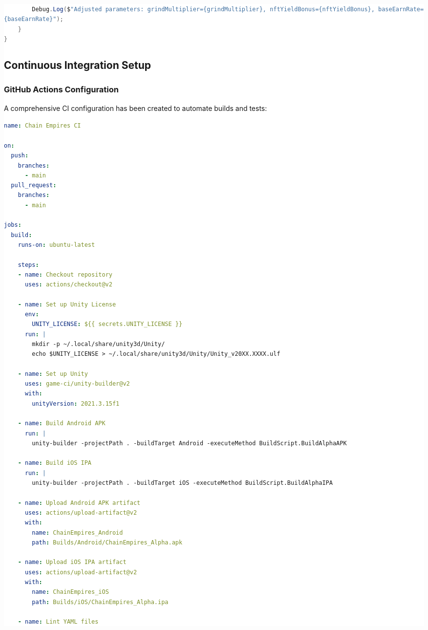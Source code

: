 ```csharp
        Debug.Log($"Adjusted parameters: grindMultiplier={grindMultiplier}, nftYieldBonus={nftYieldBonus}, baseEarnRate={baseEarnRate}");
    }
}
```

## Continuous Integration Setup

### GitHub Actions Configuration
A comprehensive CI configuration has been created to automate builds and tests:

```yaml
name: Chain Empires CI

on:
  push:
    branches:
      - main
  pull_request:
    branches:
      - main

jobs:
  build:
    runs-on: ubuntu-latest

    steps:
    - name: Checkout repository
      uses: actions/checkout@v2

    - name: Set up Unity License
      env:
        UNITY_LICENSE: ${{ secrets.UNITY_LICENSE }}
      run: |
        mkdir -p ~/.local/share/unity3d/Unity/
        echo $UNITY_LICENSE > ~/.local/share/unity3d/Unity/Unity_v20XX.XXXX.ulf

    - name: Set up Unity
      uses: game-ci/unity-builder@v2
      with:
        unityVersion: 2021.3.15f1

    - name: Build Android APK
      run: |
        unity-builder -projectPath . -buildTarget Android -executeMethod BuildScript.BuildAlphaAPK

    - name: Build iOS IPA
      run: |
        unity-builder -projectPath . -buildTarget iOS -executeMethod BuildScript.BuildAlphaIPA

    - name: Upload Android APK artifact
      uses: actions/upload-artifact@v2
      with:
        name: ChainEmpires_Android
        path: Builds/Android/ChainEmpires_Alpha.apk

    - name: Upload iOS IPA artifact
      uses: actions/upload-artifact@v2
      with:
        name: ChainEmpires_iOS
        path: Builds/iOS/ChainEmpires_Alpha.ipa

    - name: Lint YAML files
```